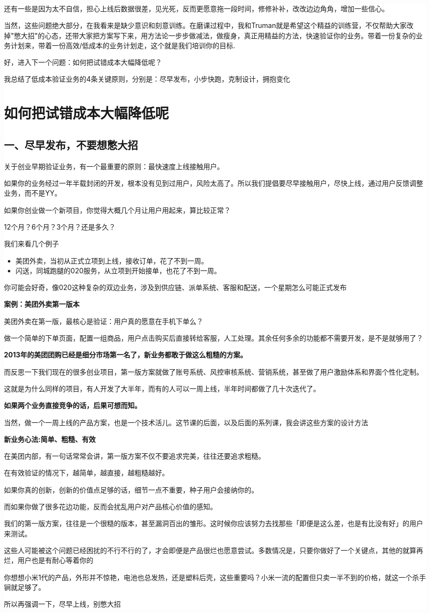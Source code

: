 还有一些是因为太不自信，担心上线后数据很差，见光死，反而更愿意拖一段时间，修修补补，改改边边角角，增加一些信心。

当然，这些问题绝大部分，在我看来是缺少意识和刻意训练。在磨课过程中，我和Truman就是希望这个精益的训练营，不仅帮助大家改掉"憋大招"的心态，还带大家把方案写下来，用方法论一步步做减法，做瘦身，真正用精益的方法，快速验证你的业务。带着一份复杂的业务计划来，带着一份高效/低成本的业务计划走，这个就是我们培训你的目标.

好，进入下一个问题：如何把试错成本大幅降低呢？

我总结了低成本验证业务的4条关键原则，分别是：尽早发布，小步快跑，克制设计，拥抱变化

# 如何把试错成本大幅降低呢

## 一、尽早发布，不要想憋大招

关于创业早期验证业务，有一个最重要的原则：最快速度上线接触用户。

如果你的业务经过一年半载封闭的开发，根本没有见到过用户，风险太高了。所以我们提倡要尽早接触用户，尽快上线，通过用户反馈调整业务，而不是YY。

如果你创业做一个新项目，你觉得大概几个月让用户用起来，算比较正常？

12个月？6个月？3个月？还是多久？

我们来看几个例子

- ﻿美团外卖，当初从正式立项到上线，接收订单，花了不到一周。
- ﻿闪送，同城跑腿的020服务，从立项到开始接单，也花了不到一周。

你可能会好奇，像020这种复杂的双边业务，涉及到供应链、派单系统、客服和配送，一个星期怎么可能正式发布

**案例：美团外卖第一版本**

美团外卖在第一版，最核心是验证：用户真的愿意在手机下单么？

做一个简单的下单页面，配置一组商品，用户点击购买后直接转给客服，人工处理。其余任何多余的功能都不需要开发，是不是就够用了？

**2013年的美团团购已经是细分市场第一名了，新业务都敢于做这么粗糙的方案。**

而反思一下我们现在的很多创业项目，第一版方案就做了账号系统、风控审核系统、营销系统，甚至做了用户激励体系和界面个性化定制。

这就是为什么同样的项目，有人开发了大半年，而有的人可以一周上线，半年时间都做了几十次迭代了。

**如果两个业务直接竞争的话，后果可想而知。**

当然，做一个一周上线的产品方案，也是一个技术活儿。这节课的后面，以及后面的系列课，我会讲这些方案的设计方法

**新业务心法:简单、粗糙、有效**

在美团内部，有一句话常常会讲，第一版方案不仅不要追求完美，往往还要追求粗糙。

在有效验证的情况下，越简单，越直接，越粗糙越好。

如果你真的创新，创新的价值点足够的话，细节一点不重要，种子用户会接纳你的。

而如果你做了很多花边功能，反而会扰乱用户对产品核心价值的感知。

我们的第一版方案，往往是一个很糙的版本，甚至漏洞百出的雏形。这时候你应该努力去找那些「即便是这么差，也是有比没有好」的用户来测试。

这些人可能被这个问题已经困扰的不行不行的了，才会即便是产品很烂也愿意尝试。多数情况是，只要你做好了一个关键点，其他的就算再烂，用户也是有耐心等着你的

你想想小米1代的产品，外形并不惊艳，电池也总发热，还是塑料后壳，这些重要吗？小米一流的配置但只卖一半不到的价格，就这一个杀手锏就足够了。

所以再强调一下，尽早上线，别憋大招
